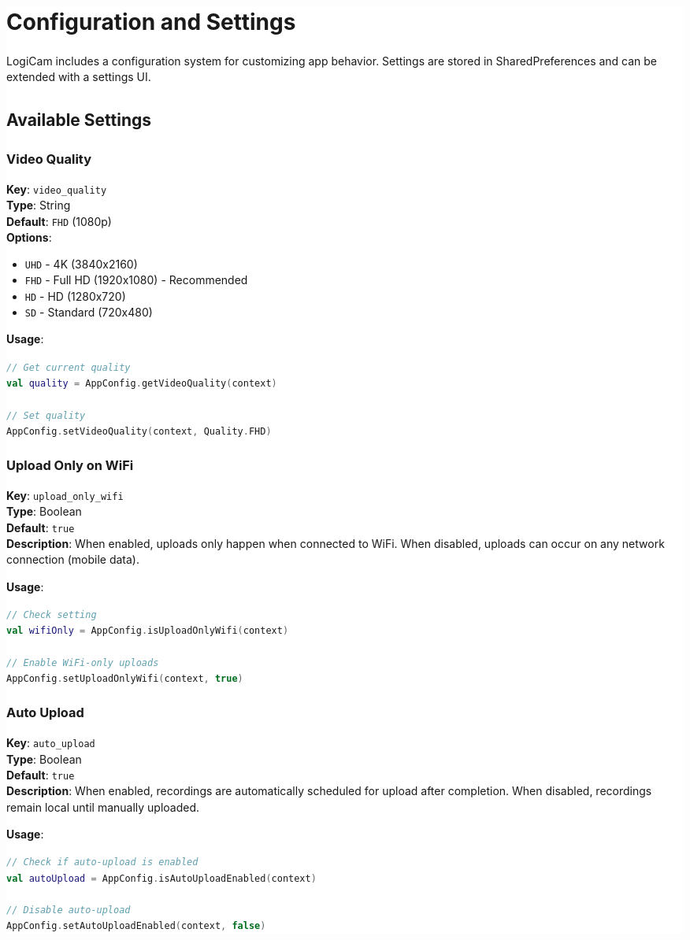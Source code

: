 # Configuration and Settings

LogiCam includes a configuration system for customizing app behavior. Settings are stored in SharedPreferences and can be extended with a settings UI.

## Available Settings

### Video Quality
**Key**: `video_quality`  
**Type**: String  
**Default**: `FHD` (1080p)  
**Options**:
- `UHD` - 4K (3840x2160)
- `FHD` - Full HD (1920x1080) - Recommended
- `HD` - HD (1280x720)
- `SD` - Standard (720x480)

**Usage**:
```kotlin
// Get current quality
val quality = AppConfig.getVideoQuality(context)

// Set quality
AppConfig.setVideoQuality(context, Quality.FHD)
```

### Upload Only on WiFi
**Key**: `upload_only_wifi`  
**Type**: Boolean  
**Default**: `true`  
**Description**: When enabled, uploads only happen when connected to WiFi. When disabled, uploads can occur on any network connection (mobile data).

**Usage**:
```kotlin
// Check setting
val wifiOnly = AppConfig.isUploadOnlyWifi(context)

// Enable WiFi-only uploads
AppConfig.setUploadOnlyWifi(context, true)
```

### Auto Upload
**Key**: `auto_upload`  
**Type**: Boolean  
**Default**: `true`  
**Description**: When enabled, recordings are automatically scheduled for upload after completion. When disabled, recordings remain local until manually uploaded.

**Usage**:
```kotlin
// Check if auto-upload is enabled
val autoUpload = AppConfig.isAutoUploadEnabled(context)

// Disable auto-upload
AppConfig.setAutoUploadEnabled(context, false)
```
